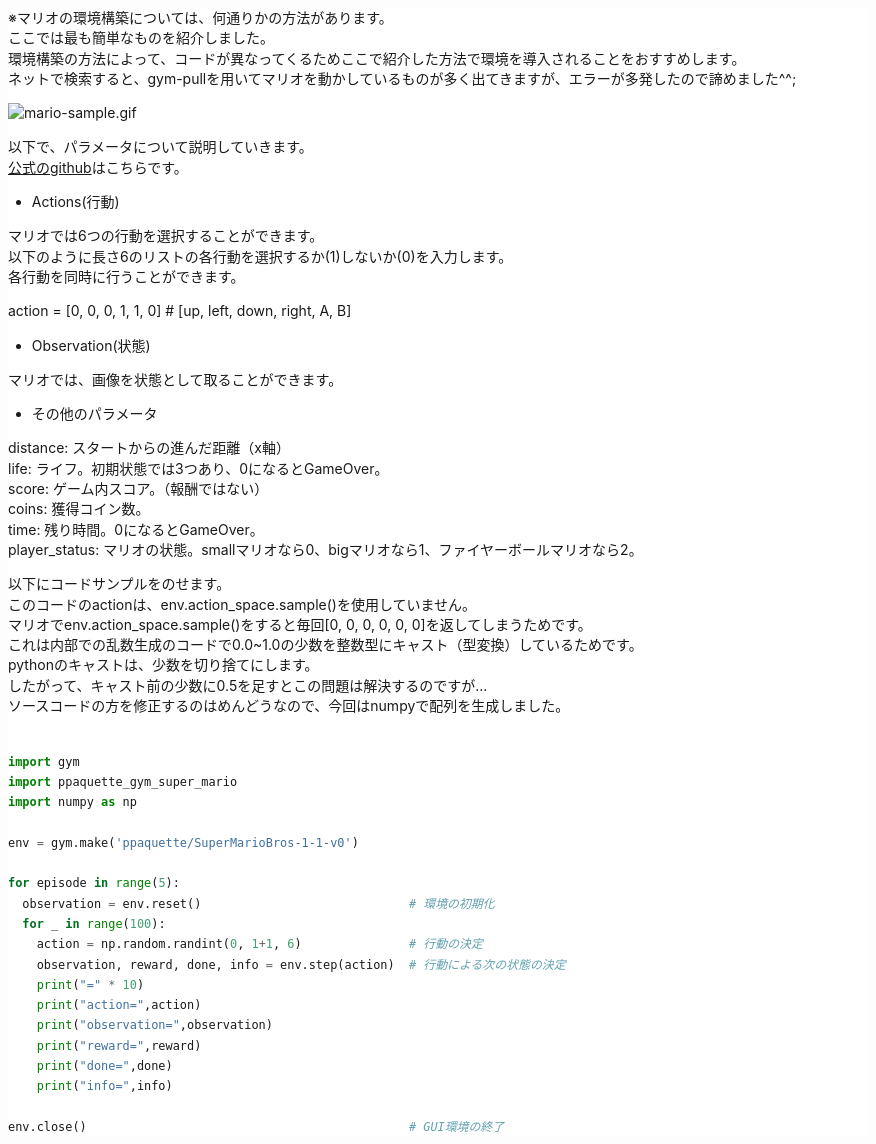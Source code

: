 ※マリオの環境構築については、何通りかの方法があります。  
ここでは最も簡単なものを紹介しました。  
環境構築の方法によって、コードが異なってくるためここで紹介した方法で環境を導入されることをおすすめします。  
ネットで検索すると、gym-pullを用いてマリオを動かしているものが多く出てきますが、エラーが多発したので諦めました^^;  

![mario-sample.gif](https://qiita-image-store.s3.ap-northeast-1.amazonaws.com/0/289151/c6d2a75b-c234-edc2-fc96-f9a8a6df0057.gif)

以下で、パラメータについて説明していきます。  
[公式のgithub](https://github.com/ppaquette/gym-super-mario/tree/master/ppaquette_gym_super_mario)はこちらです。  

* Actions(行動)

マリオでは6つの行動を選択することができます。  
以下のように長さ6のリストの各行動を選択するか(1)しないか(0)を入力します。  
各行動を同時に行うことができます。  

action = [0, 0, 0, 1, 1, 0]    # [up, left, down, right, A, B]

* Observation(状態)

マリオでは、画像を状態として取ることができます。  

* その他のパラメータ

distance: スタートからの進んだ距離（x軸）  
life: ライフ。初期状態では3つあり、0になるとGameOver。  
score: ゲーム内スコア。（報酬ではない）  
coins: 獲得コイン数。  
time: 残り時間。0になるとGameOver。  
player_status: マリオの状態。smallマリオなら0、bigマリオなら1、ファイヤーボールマリオなら2。  


以下にコードサンプルをのせます。  
このコードのactionは、env.action_space.sample()を使用していません。  
マリオでenv.action_space.sample()をすると毎回[0, 0, 0, 0, 0, 0]を返してしまうためです。  
これは内部での乱数生成のコードで0.0~1.0の少数を整数型にキャスト（型変換）しているためです。  
pythonのキャストは、少数を切り捨てにします。  
したがって、キャスト前の少数に0.5を足すとこの問題は解決するのですが...  
ソースコードの方を修正するのはめんどうなので、今回はnumpyで配列を生成しました。  

```python:mario-sample.py

import gym
import ppaquette_gym_super_mario
import numpy as np

env = gym.make('ppaquette/SuperMarioBros-1-1-v0')

for episode in range(5):
  observation = env.reset()                             # 環境の初期化
  for _ in range(100):
    action = np.random.randint(0, 1+1, 6)				# 行動の決定
    observation, reward, done, info = env.step(action)  # 行動による次の状態の決定
    print("=" * 10)
    print("action=",action)
    print("observation=",observation)
    print("reward=",reward)
    print("done=",done)
    print("info=",info)

env.close()                                             # GUI環境の終了

```
